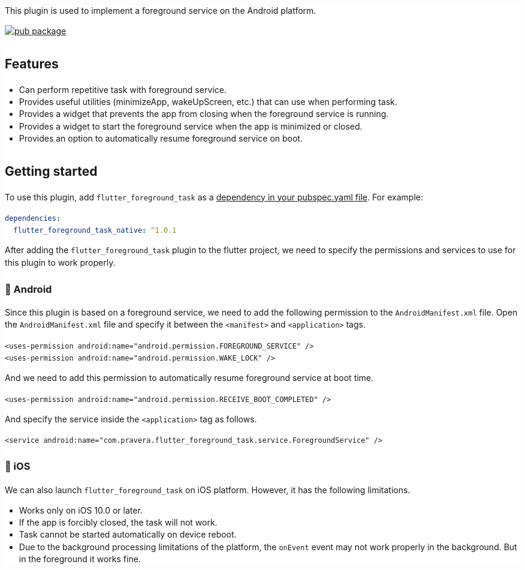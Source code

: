 This plugin is used to implement a foreground service on the Android platform.

[![pub package](https://img.shields.io/pub/v/flutter_foreground_task.svg)](https://pub.dev/packages/flutter_foreground_task_native)

## Features

* Can perform repetitive task with foreground service.
* Provides useful utilities (minimizeApp, wakeUpScreen, etc.) that can use when performing task.
* Provides a widget that prevents the app from closing when the foreground service is running.
* Provides a widget to start the foreground service when the app is minimized or closed.
* Provides an option to automatically resume foreground service on boot.

## Getting started

To use this plugin, add `flutter_foreground_task` as a [dependency in your pubspec.yaml file](https://flutter.io/platform-plugins/). For example:

```yaml
dependencies:
  flutter_foreground_task_native: ^1.0.1
```

After adding the `flutter_foreground_task` plugin to the flutter project, we need to specify the permissions and services to use for this plugin to work properly.

### :baby_chick: Android

Since this plugin is based on a foreground service, we need to add the following permission to the `AndroidManifest.xml` file. Open the `AndroidManifest.xml` file and specify it between the `<manifest>` and `<application>` tags.

```
<uses-permission android:name="android.permission.FOREGROUND_SERVICE" />
<uses-permission android:name="android.permission.WAKE_LOCK" />
```

And we need to add this permission to automatically resume foreground service at boot time.

```
<uses-permission android:name="android.permission.RECEIVE_BOOT_COMPLETED" />
```

And specify the service inside the `<application>` tag as follows.

```
<service android:name="com.pravera.flutter_foreground_task.service.ForegroundService" />
```

### :baby_chick: iOS

We can also launch `flutter_foreground_task` on iOS platform. However, it has the following limitations.

* Works only on iOS 10.0 or later.
* If the app is forcibly closed, the task will not work.
* Task cannot be started automatically on device reboot.
* Due to the background processing limitations of the platform, the `onEvent` event may not work properly in the background. But in the foreground it works fine.
